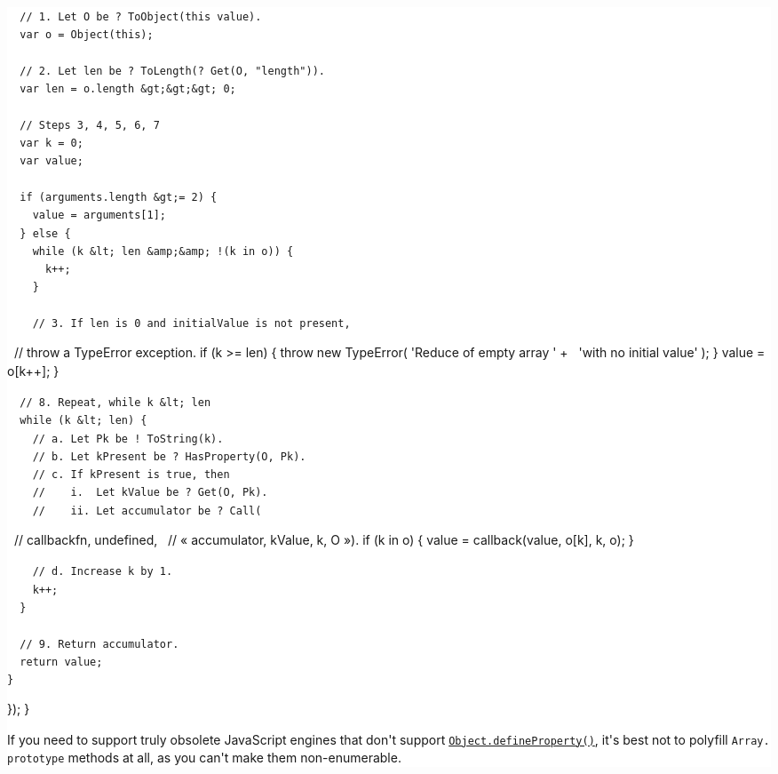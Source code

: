       // 1. Let O be ? ToObject(this value).
      var o = Object(this);

      // 2. Let len be ? ToLength(? Get(O, "length")).
      var len = o.length &gt;&gt;&gt; 0; 

      // Steps 3, 4, 5, 6, 7      
      var k = 0; 
      var value;

      if (arguments.length &gt;= 2) {
        value = arguments[1];
      } else {
        while (k &lt; len &amp;&amp; !(k in o)) {
          k++; 
        }

        // 3. If len is 0 and initialValue is not present,
&nbsp;       //    throw a TypeError exception.
        if (k &gt;= len) {
          throw new TypeError( 'Reduce of empty array ' +
&nbsp;           'with no initial value' );
        }
        value = o[k++];
      }

      // 8. Repeat, while k &lt; len
      while (k &lt; len) {
        // a. Let Pk be ! ToString(k).
        // b. Let kPresent be ? HasProperty(O, Pk).
        // c. If kPresent is true, then
        //    i.  Let kValue be ? Get(O, Pk).
        //    ii. Let accumulator be ? Call(
&nbsp;       //          callbackfn, undefined,
 &nbsp;      //          « accumulator, kValue, k, O »).
        if (k in o) {
          value = callback(value, o[k], k, o);
        }

        // d. Increase k by 1.      
        k++;
      }

      // 9. Return accumulator.
      return value;
    }
  });
}
</pre>

<p>If you need to support truly obsolete JavaScript engines that don't support <code><a href="/en-US/docs/Web/JavaScript/Reference/Global_Objects/Object/defineProperty">Object.defineProperty()</a></code>, it's best not to polyfill <code>Array.prototype</code> methods at all, as you can't make them non-enumerable.</p>
